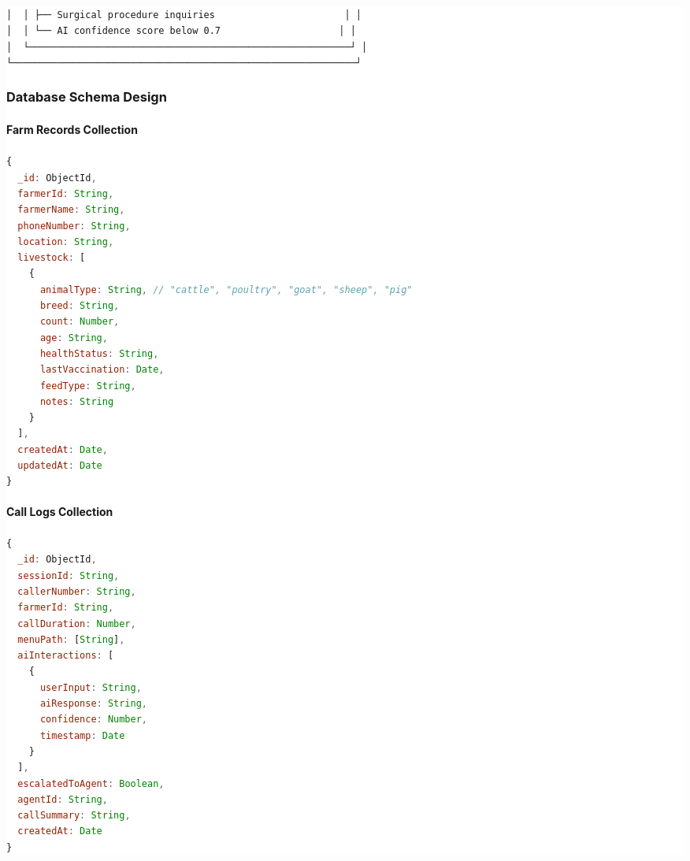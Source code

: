 ```
│  │ ├── Surgical procedure inquiries                       │ │
│  │ └── AI confidence score below 0.7                     │ │
│  └─────────────────────────────────────────────────────────┘ │
└─────────────────────────────────────────────────────────────┘
```

### Database Schema Design

#### Farm Records Collection
```javascript
{
  _id: ObjectId,
  farmerId: String,
  farmerName: String,
  phoneNumber: String,
  location: String,
  livestock: [
    {
      animalType: String, // "cattle", "poultry", "goat", "sheep", "pig"
      breed: String,
      count: Number,
      age: String,
      healthStatus: String,
      lastVaccination: Date,
      feedType: String,
      notes: String
    }
  ],
  createdAt: Date,
  updatedAt: Date
}
```

#### Call Logs Collection
```javascript
{
  _id: ObjectId,
  sessionId: String,
  callerNumber: String,
  farmerId: String,
  callDuration: Number,
  menuPath: [String],
  aiInteractions: [
    {
      userInput: String,
      aiResponse: String,
      confidence: Number,
      timestamp: Date
    }
  ],
  escalatedToAgent: Boolean,
  agentId: String,
  callSummary: String,
  createdAt: Date
}
```
